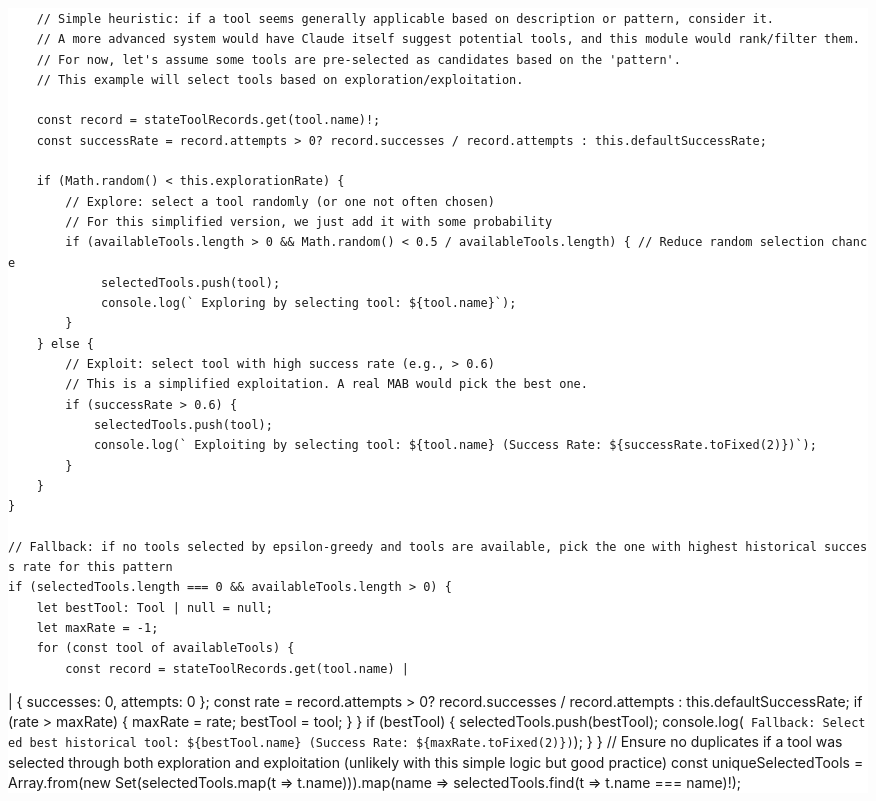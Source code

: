         // Simple heuristic: if a tool seems generally applicable based on description or pattern, consider it.
        // A more advanced system would have Claude itself suggest potential tools, and this module would rank/filter them.
        // For now, let's assume some tools are pre-selected as candidates based on the 'pattern'.
        // This example will select tools based on exploration/exploitation.
        
        const record = stateToolRecords.get(tool.name)!;
        const successRate = record.attempts > 0? record.successes / record.attempts : this.defaultSuccessRate;

        if (Math.random() < this.explorationRate) {
            // Explore: select a tool randomly (or one not often chosen)
            // For this simplified version, we just add it with some probability
            if (availableTools.length > 0 && Math.random() < 0.5 / availableTools.length) { // Reduce random selection chance
                 selectedTools.push(tool);
                 console.log(` Exploring by selecting tool: ${tool.name}`);
            }
        } else {
            // Exploit: select tool with high success rate (e.g., > 0.6)
            // This is a simplified exploitation. A real MAB would pick the best one.
            if (successRate > 0.6) {
                selectedTools.push(tool);
                console.log(` Exploiting by selecting tool: ${tool.name} (Success Rate: ${successRate.toFixed(2)})`);
            }
        }
    }
    
    // Fallback: if no tools selected by epsilon-greedy and tools are available, pick the one with highest historical success rate for this pattern
    if (selectedTools.length === 0 && availableTools.length > 0) {
        let bestTool: Tool | null = null;
        let maxRate = -1;
        for (const tool of availableTools) {
            const record = stateToolRecords.get(tool.name) |
| { successes: 0, attempts: 0 };
            const rate = record.attempts > 0? record.successes / record.attempts : this.defaultSuccessRate;
            if (rate > maxRate) {
                maxRate = rate;
                bestTool = tool;
            }
        }
        if (bestTool) {
            selectedTools.push(bestTool);
            console.log(` Fallback: Selected best historical tool: ${bestTool.name} (Success Rate: ${maxRate.toFixed(2)})`);
        }
    }
    // Ensure no duplicates if a tool was selected through both exploration and exploitation (unlikely with this simple logic but good practice)
    const uniqueSelectedTools = Array.from(new Set(selectedTools.map(t => t.name))).map(name => selectedTools.find(t => t.name === name)!);
